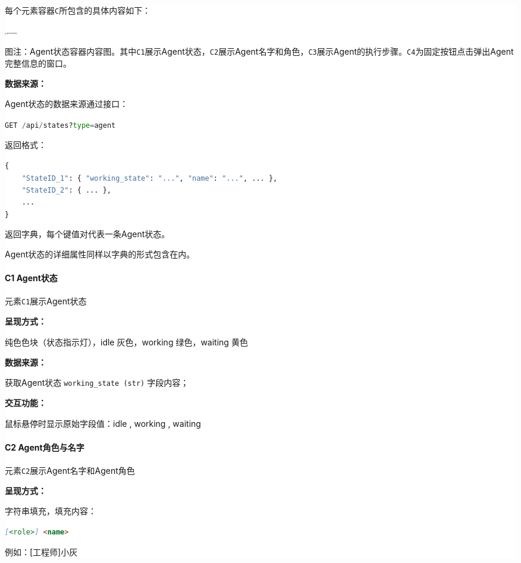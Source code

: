 每个元素容器`C`所包含的具体内容如下：

<img src="./asset/Agent状态详细内容.jpg" alt="Agent状态详细内容" style="zoom:15%;" />

图注：Agent状态容器内容图。其中`C1`展示Agent状态，`C2`展示Agent名字和角色，`C3`展示Agent的执行步骤。`C4`为固定按钮点击弹出Agent完整信息的窗口。

**数据来源：**

Agent状态的数据来源通过接口：

```python
GET /api/states?type=agent
```

返回格式：

```python
{
    "StateID_1": { "working_state": "...", "name": "...", ... },
    "StateID_2": { ... },
    ...
}
```

返回字典，每个键值对代表一条Agent状态。

Agent状态的详细属性同样以字典的形式包含在内。





#### C1 Agent状态

元素`C1`展示Agent状态

**呈现方式：**

纯色色块（状态指示灯），idle 灰色，working 绿色，waiting 黄色

**数据来源：**

获取Agent状态 `working_state (str)` 字段内容；

**交互功能：**

鼠标悬停时显示原始字段值：idle , working , waiting





#### C2 Agent角色与名字

元素`C2`展示Agent名字和Agent角色

**呈现方式：**

字符串填充，填充内容：

```markdown
[<role>] <name>
```

例如：[工程师]小灰
